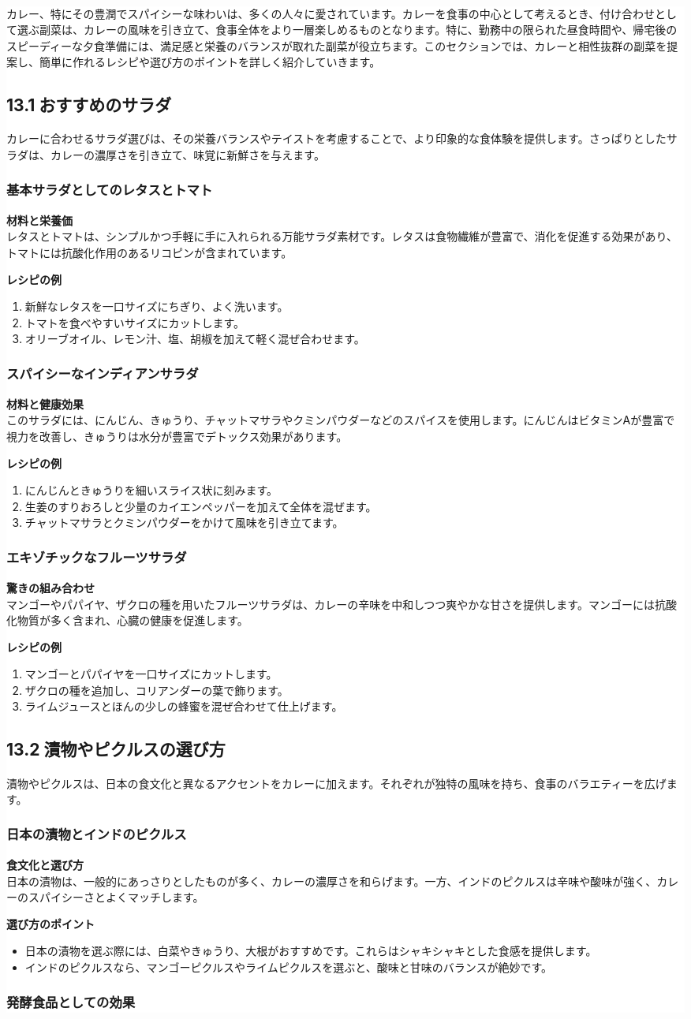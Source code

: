 
カレー、特にその豊潤でスパイシーな味わいは、多くの人々に愛されています。カレーを食事の中心として考えるとき、付け合わせとして選ぶ副菜は、カレーの風味を引き立て、食事全体をより一層楽しめるものとなります。特に、勤務中の限られた昼食時間や、帰宅後のスピーディーな夕食準備には、満足感と栄養のバランスが取れた副菜が役立ちます。このセクションでは、カレーと相性抜群の副菜を提案し、簡単に作れるレシピや選び方のポイントを詳しく紹介していきます。

## 13.1 おすすめのサラダ

カレーに合わせるサラダ選びは、その栄養バランスやテイストを考慮することで、より印象的な食体験を提供します。さっぱりとしたサラダは、カレーの濃厚さを引き立て、味覚に新鮮さを与えます。

### 基本サラダとしてのレタスとトマト

**材料と栄養価**  
レタスとトマトは、シンプルかつ手軽に手に入れられる万能サラダ素材です。レタスは食物繊維が豊富で、消化を促進する効果があり、トマトには抗酸化作用のあるリコピンが含まれています。

**レシピの例**  
1. 新鮮なレタスを一口サイズにちぎり、よく洗います。
2. トマトを食べやすいサイズにカットします。
3. オリーブオイル、レモン汁、塩、胡椒を加えて軽く混ぜ合わせます。

### スパイシーなインディアンサラダ

**材料と健康効果**  
このサラダには、にんじん、きゅうり、チャットマサラやクミンパウダーなどのスパイスを使用します。にんじんはビタミンAが豊富で視力を改善し、きゅうりは水分が豊富でデトックス効果があります。

**レシピの例**  
1. にんじんときゅうりを細いスライス状に刻みます。
2. 生姜のすりおろしと少量のカイエンペッパーを加えて全体を混ぜます。
3. チャットマサラとクミンパウダーをかけて風味を引き立てます。

### エキゾチックなフルーツサラダ

**驚きの組み合わせ**  
マンゴーやパパイヤ、ザクロの種を用いたフルーツサラダは、カレーの辛味を中和しつつ爽やかな甘さを提供します。マンゴーには抗酸化物質が多く含まれ、心臓の健康を促進します。

**レシピの例**  
1. マンゴーとパパイヤを一口サイズにカットします。
2. ザクロの種を追加し、コリアンダーの葉で飾ります。
3. ライムジュースとほんの少しの蜂蜜を混ぜ合わせて仕上げます。

## 13.2 漬物やピクルスの選び方

漬物やピクルスは、日本の食文化と異なるアクセントをカレーに加えます。それぞれが独特の風味を持ち、食事のバラエティーを広げます。

### 日本の漬物とインドのピクルス

**食文化と選び方**  
日本の漬物は、一般的にあっさりとしたものが多く、カレーの濃厚さを和らげます。一方、インドのピクルスは辛味や酸味が強く、カレーのスパイシーさとよくマッチします。

**選び方のポイント**  
- 日本の漬物を選ぶ際には、白菜やきゅうり、大根がおすすめです。これらはシャキシャキとした食感を提供します。
- インドのピクルスなら、マンゴーピクルスやライムピクルスを選ぶと、酸味と甘味のバランスが絶妙です。

### 発酵食品としての効果
